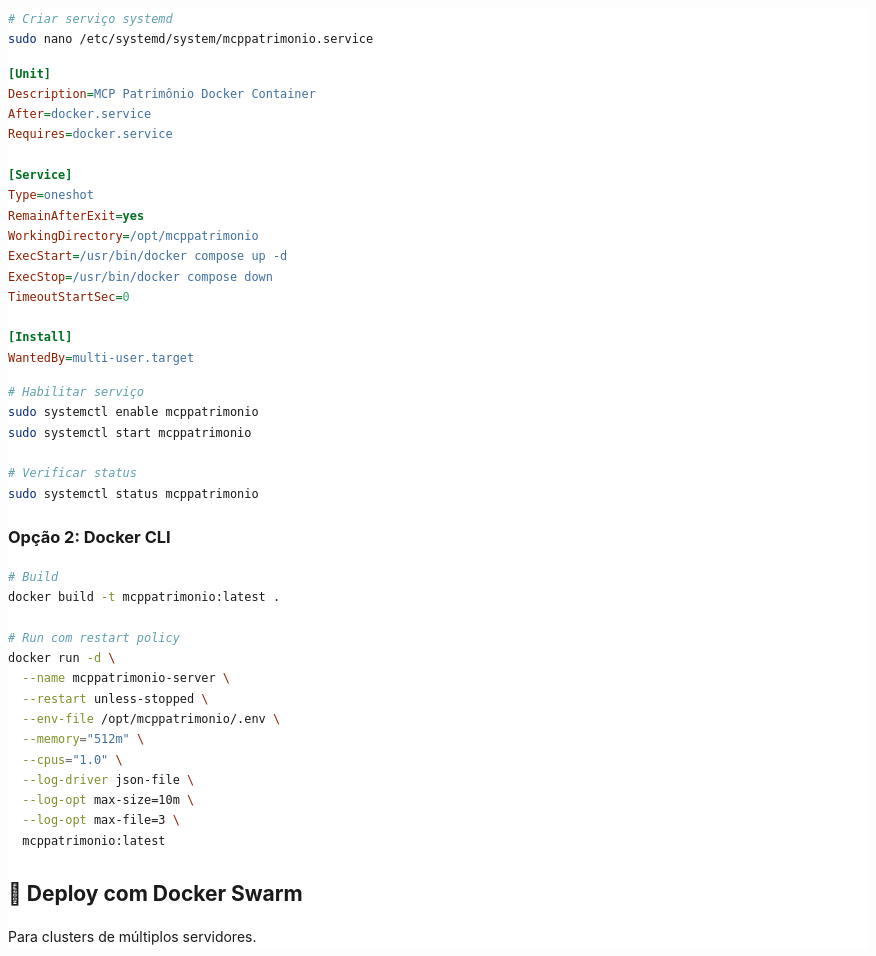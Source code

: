 ```bash
# Criar serviço systemd
sudo nano /etc/systemd/system/mcppatrimonio.service
```

```ini
[Unit]
Description=MCP Patrimônio Docker Container
After=docker.service
Requires=docker.service

[Service]
Type=oneshot
RemainAfterExit=yes
WorkingDirectory=/opt/mcppatrimonio
ExecStart=/usr/bin/docker compose up -d
ExecStop=/usr/bin/docker compose down
TimeoutStartSec=0

[Install]
WantedBy=multi-user.target
```

```bash
# Habilitar serviço
sudo systemctl enable mcppatrimonio
sudo systemctl start mcppatrimonio

# Verificar status
sudo systemctl status mcppatrimonio
```

### Opção 2: Docker CLI

```bash
# Build
docker build -t mcppatrimonio:latest .

# Run com restart policy
docker run -d \
  --name mcppatrimonio-server \
  --restart unless-stopped \
  --env-file /opt/mcppatrimonio/.env \
  --memory="512m" \
  --cpus="1.0" \
  --log-driver json-file \
  --log-opt max-size=10m \
  --log-opt max-file=3 \
  mcppatrimonio:latest
```

## 🐝 Deploy com Docker Swarm

Para clusters de múltiplos servidores.
